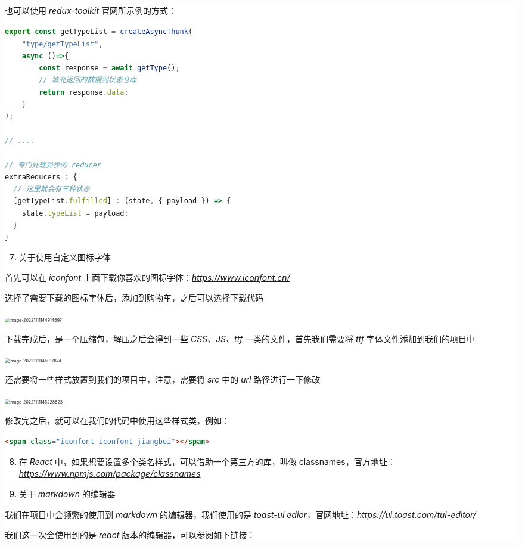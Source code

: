 也可以使用 *redux-toolkit* 官网所示例的方式：

```js
export const getTypeList = createAsyncThunk(
    "type/getTypeList",
    async ()=>{
        const response = await getType();
        // 填充返回的数据到状态仓库
        return response.data;
    }
);

// ....

// 专门处理异步的 reducer
extraReducers : {
  // 这里就会有三种状态
  [getTypeList.fulfilled] : (state, { payload }) => {
    state.typeList = payload;
  }
}
```



7. 关于使用自定义图标字体

首先可以在 *iconfont* 上面下载你喜欢的图标字体：*https://www.iconfont.cn/*

选择了需要下载的图标字体后，添加到购物车，之后可以选择下载代码

<img src="https://s2.loli.net/2024/10/07/JK2q9QFvPcil1TI.png" alt="image-20221111144914697" style="zoom:50%;" />

下载完成后，是一个压缩包，解压之后会得到一些 *CSS、JS、ttf* 一类的文件，首先我们需要将 *ttf* 字体文件添加到我们的项目中

<img src="https://s2.loli.net/2024/10/07/T17rpgqML4EtX82.png" alt="image-20221111145017874" style="zoom:50%;" />

还需要将一些样式放置到我们的项目中，注意，需要将 *src* 中的 *url* 路径进行一下修改

<img src="https://s2.loli.net/2024/10/07/dM3if1g4vAG6jbE.png" alt="image-20221111145228623" style="zoom:50%;" />

修改完之后，就可以在我们的代码中使用这些样式类，例如：

```html
<span class="iconfont iconfont-jiangbei"></span>
```



8. 在 *React* 中，如果想要设置多个类名样式，可以借助一个第三方的库，叫做 classnames，官方地址：*https://www.npmjs.com/package/classnames*



9. 关于 *markdown* 的编辑器

我们在项目中会频繁的使用到 *markdown* 的编辑器，我们使用的是 *toast-ui edior*，官网地址：*https://ui.toast.com/tui-editor/*

我们这一次会使用到的是 *react* 版本的编辑器，可以参阅如下链接：

